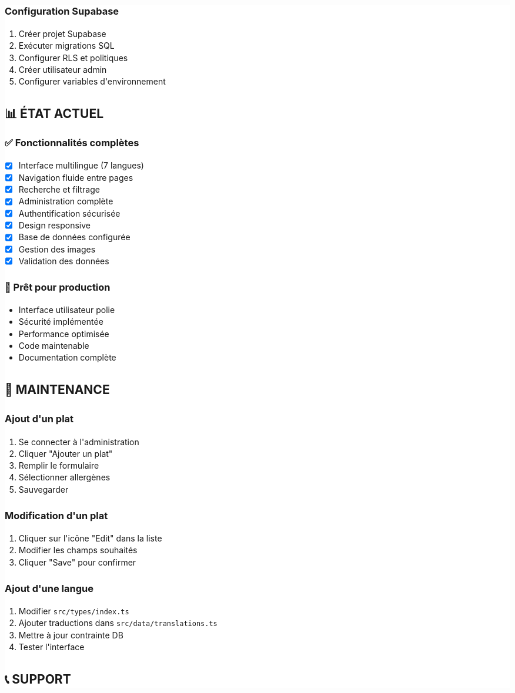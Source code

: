 ### **Configuration Supabase**
1. Créer projet Supabase
2. Exécuter migrations SQL
3. Configurer RLS et politiques
4. Créer utilisateur admin
5. Configurer variables d'environnement

## 📊 ÉTAT ACTUEL

### **✅ Fonctionnalités complètes**
- [x] Interface multilingue (7 langues)
- [x] Navigation fluide entre pages
- [x] Recherche et filtrage
- [x] Administration complète
- [x] Authentification sécurisée
- [x] Design responsive
- [x] Base de données configurée
- [x] Gestion des images
- [x] Validation des données

### **🎯 Prêt pour production**
- Interface utilisateur polie
- Sécurité implémentée
- Performance optimisée
- Code maintenable
- Documentation complète

## 🔧 MAINTENANCE

### **Ajout d'un plat**
1. Se connecter à l'administration
2. Cliquer "Ajouter un plat"
3. Remplir le formulaire
4. Sélectionner allergènes
5. Sauvegarder

### **Modification d'un plat**
1. Cliquer sur l'icône "Edit" dans la liste
2. Modifier les champs souhaités
3. Cliquer "Save" pour confirmer

### **Ajout d'une langue**
1. Modifier `src/types/index.ts`
2. Ajouter traductions dans `src/data/translations.ts`
3. Mettre à jour contrainte DB
4. Tester l'interface

## 📞 SUPPORT
